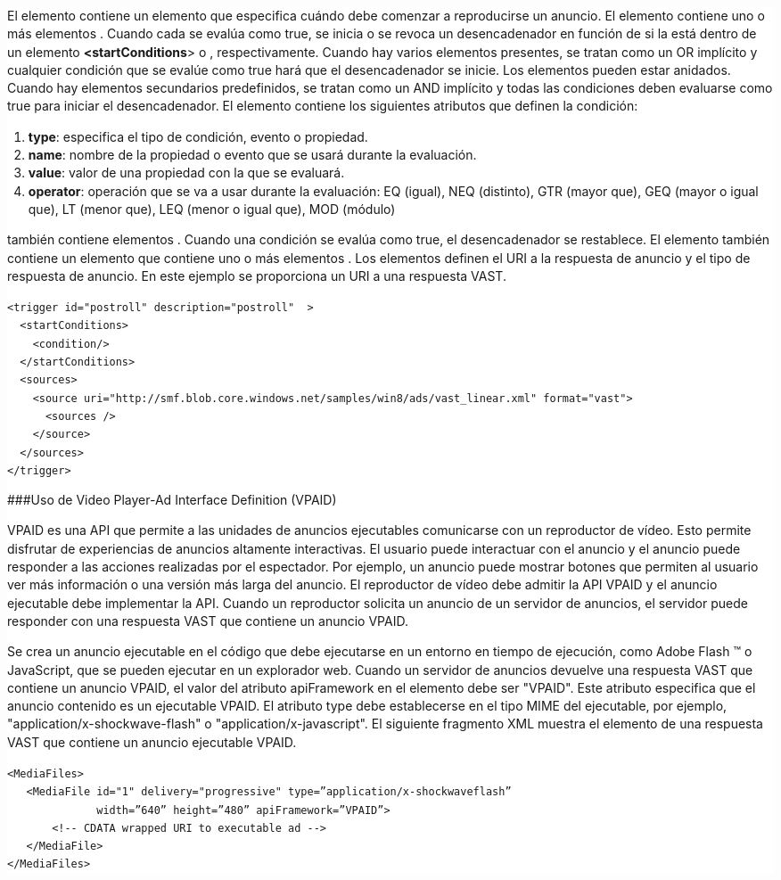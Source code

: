 El elemento **<trigger>** contiene un elemento **<startConditions>** que especifica cuándo debe comenzar a reproducirse un anuncio. El elemento **<startConditions>** contiene uno o más elementos <condition>. Cuando cada <condition> se evalúa como true, se inicia o se revoca un desencadenador en función de si la <condition> está dentro de un elemento **<startConditions**> o **<endConditions>**, respectivamente. Cuando hay varios elementos <condition> presentes, se tratan como un OR implícito y cualquier condición que se evalúe como true hará que el desencadenador se inicie. Los elementos <condition> pueden estar anidados. Cuando hay elementos <condition> secundarios predefinidos, se tratan como un AND implícito y todas las condiciones deben evaluarse como true para iniciar el desencadenador. El elemento <condition> contiene los siguientes atributos que definen la condición:

1. **type**: especifica el tipo de condición, evento o propiedad.
1. **name**: nombre de la propiedad o evento que se usará durante la evaluación.
1. **value**: valor de una propiedad con la que se evaluará.
1. **operator**: operación que se va a usar durante la evaluación: EQ (igual), NEQ (distinto), GTR (mayor que), GEQ (mayor o igual que), LT (menor que), LEQ (menor o igual que), MOD (módulo)

**<endConditions>** también contiene elementos <condition>. Cuando una condición se evalúa como true, el desencadenador se restablece. El elemento <trigger> también contiene un elemento <sources> que contiene uno o más elementos <source>. Los elementos <source> definen el URI a la respuesta de anuncio y el tipo de respuesta de anuncio. En este ejemplo se proporciona un URI a una respuesta VAST.


	<trigger id="postroll" description="postroll"  >
      <startConditions>
        <condition/>
      </startConditions>
      <sources>
        <source uri="http://smf.blob.core.windows.net/samples/win8/ads/vast_linear.xml" format="vast">
          <sources />
        </source>
      </sources>
    </trigger>
 

###Uso de Video Player-Ad Interface Definition (VPAID)

VPAID es una API que permite a las unidades de anuncios ejecutables comunicarse con un reproductor de vídeo. Esto permite disfrutar de experiencias de anuncios altamente interactivas. El usuario puede interactuar con el anuncio y el anuncio puede responder a las acciones realizadas por el espectador. Por ejemplo, un anuncio puede mostrar botones que permiten al usuario ver más información o una versión más larga del anuncio. El reproductor de vídeo debe admitir la API VPAID y el anuncio ejecutable debe implementar la API. Cuando un reproductor solicita un anuncio de un servidor de anuncios, el servidor puede responder con una respuesta VAST que contiene un anuncio VPAID.

Se crea un anuncio ejecutable en el código que debe ejecutarse en un entorno en tiempo de ejecución, como Adobe Flash ™ o JavaScript, que se pueden ejecutar en un explorador web. Cuando un servidor de anuncios devuelve una respuesta VAST que contiene un anuncio VPAID, el valor del atributo apiFramework en el elemento <MediaFile> debe ser "VPAID". Este atributo especifica que el anuncio contenido es un ejecutable VPAID. El atributo type debe establecerse en el tipo MIME del ejecutable, por ejemplo, "application/x-shockwave-flash" o "application/x-javascript". El siguiente fragmento XML muestra el elemento <MediaFile> de una respuesta VAST que contiene un anuncio ejecutable VPAID.

	
	<MediaFiles>
	   <MediaFile id="1" delivery="progressive" type=”application/x-shockwaveflash”
	              width=”640” height=”480” apiFramework=”VPAID”>
	       <!-- CDATA wrapped URI to executable ad -->
	   </MediaFile>
	</MediaFiles>
 